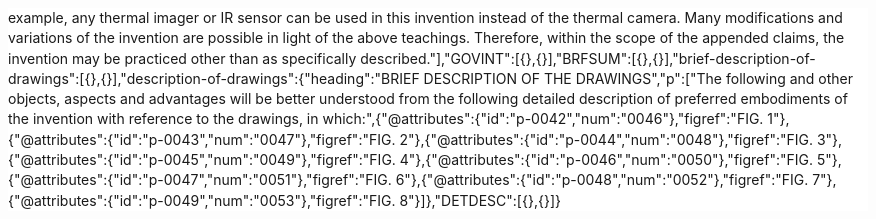 example, any thermal imager or IR sensor can be used in this invention instead of the thermal camera. Many modifications and variations of the invention are possible in light of the above teachings. Therefore, within the scope of the appended claims, the invention may be practiced other than as specifically described."],"GOVINT":[{},{}],"BRFSUM":[{},{}],"brief-description-of-drawings":[{},{}],"description-of-drawings":{"heading":"BRIEF DESCRIPTION OF THE DRAWINGS","p":["The following and other objects, aspects and advantages will be better understood from the following detailed description of preferred embodiments of the invention with reference to the drawings, in which:",{"@attributes":{"id":"p-0042","num":"0046"},"figref":"FIG. 1"},{"@attributes":{"id":"p-0043","num":"0047"},"figref":"FIG. 2"},{"@attributes":{"id":"p-0044","num":"0048"},"figref":"FIG. 3"},{"@attributes":{"id":"p-0045","num":"0049"},"figref":"FIG. 4"},{"@attributes":{"id":"p-0046","num":"0050"},"figref":"FIG. 5"},{"@attributes":{"id":"p-0047","num":"0051"},"figref":"FIG. 6"},{"@attributes":{"id":"p-0048","num":"0052"},"figref":"FIG. 7"},{"@attributes":{"id":"p-0049","num":"0053"},"figref":"FIG. 8"}]},"DETDESC":[{},{}]}
